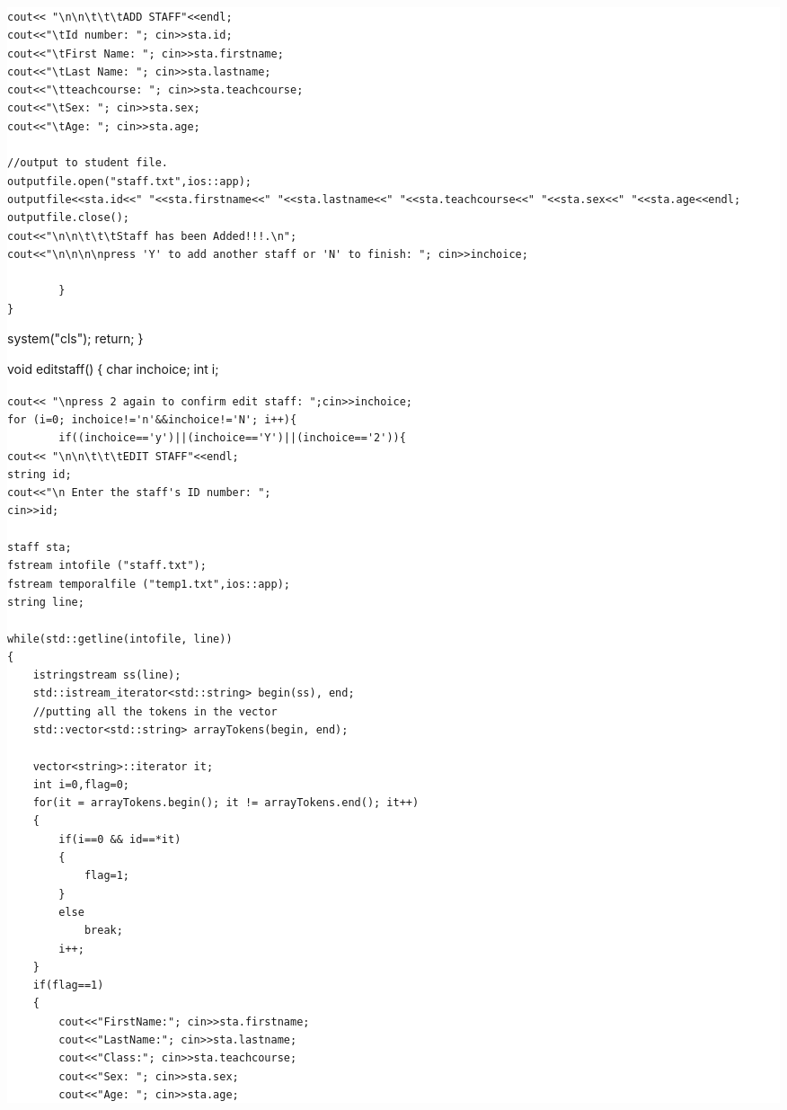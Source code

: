 
    cout<< "\n\n\t\t\tADD STAFF"<<endl;
    cout<<"\tId number: "; cin>>sta.id;
    cout<<"\tFirst Name: "; cin>>sta.firstname;
    cout<<"\tLast Name: "; cin>>sta.lastname;
    cout<<"\tteachcourse: "; cin>>sta.teachcourse;
    cout<<"\tSex: "; cin>>sta.sex;
    cout<<"\tAge: "; cin>>sta.age;

    //output to student file.
    outputfile.open("staff.txt",ios::app);
    outputfile<<sta.id<<" "<<sta.firstname<<" "<<sta.lastname<<" "<<sta.teachcourse<<" "<<sta.sex<<" "<<sta.age<<endl;
    outputfile.close();
    cout<<"\n\n\t\t\tStaff has been Added!!!.\n";
    cout<<"\n\n\n\npress 'Y' to add another staff or 'N' to finish: "; cin>>inchoice;

            }
    }
system("cls");
    return;
}

void editstaff()
{
    char inchoice;
    int i;

    cout<< "\npress 2 again to confirm edit staff: ";cin>>inchoice;
    for (i=0; inchoice!='n'&&inchoice!='N'; i++){
            if((inchoice=='y')||(inchoice=='Y')||(inchoice=='2')){
    cout<< "\n\n\t\t\tEDIT STAFF"<<endl;
    string id;
    cout<<"\n Enter the staff's ID number: ";
    cin>>id;

    staff sta;
    fstream intofile ("staff.txt");
    fstream temporalfile ("temp1.txt",ios::app);
    string line;

    while(std::getline(intofile, line))
    {
        istringstream ss(line);
        std::istream_iterator<std::string> begin(ss), end;
        //putting all the tokens in the vector
        std::vector<std::string> arrayTokens(begin, end);

        vector<string>::iterator it;
        int i=0,flag=0;
        for(it = arrayTokens.begin(); it != arrayTokens.end(); it++)
        {
            if(i==0 && id==*it)
            {
                flag=1;
            }
            else
                break;
            i++;
        }
        if(flag==1)
        {
            cout<<"FirstName:"; cin>>sta.firstname;
            cout<<"LastName:"; cin>>sta.lastname;
            cout<<"Class:"; cin>>sta.teachcourse;
            cout<<"Sex: "; cin>>sta.sex;
            cout<<"Age: "; cin>>sta.age;
